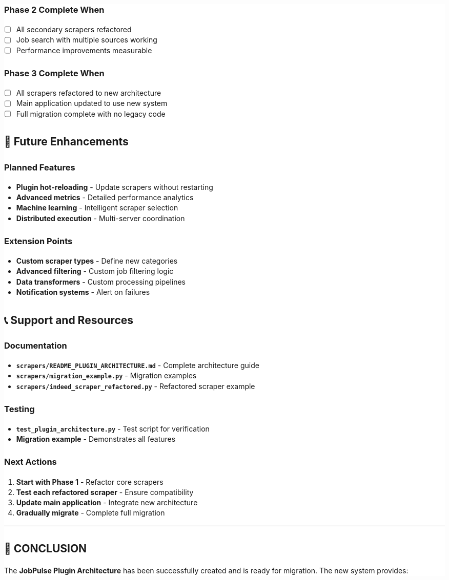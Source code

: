 ### Phase 2 Complete When
- [ ] All secondary scrapers refactored
- [ ] Job search with multiple sources working
- [ ] Performance improvements measurable

### Phase 3 Complete When
- [ ] All scrapers refactored to new architecture
- [ ] Main application updated to use new system
- [ ] Full migration complete with no legacy code

## 🔮 Future Enhancements

### Planned Features
- **Plugin hot-reloading** - Update scrapers without restarting
- **Advanced metrics** - Detailed performance analytics
- **Machine learning** - Intelligent scraper selection
- **Distributed execution** - Multi-server coordination

### Extension Points
- **Custom scraper types** - Define new categories
- **Advanced filtering** - Custom job filtering logic
- **Data transformers** - Custom processing pipelines
- **Notification systems** - Alert on failures

## 📞 Support and Resources

### Documentation
- **`scrapers/README_PLUGIN_ARCHITECTURE.md`** - Complete architecture guide
- **`scrapers/migration_example.py`** - Migration examples
- **`scrapers/indeed_scraper_refactored.py`** - Refactored scraper example

### Testing
- **`test_plugin_architecture.py`** - Test script for verification
- **Migration example** - Demonstrates all features

### Next Actions
1. **Start with Phase 1** - Refactor core scrapers
2. **Test each refactored scraper** - Ensure compatibility
3. **Update main application** - Integrate new architecture
4. **Gradually migrate** - Complete full migration

---

## 🎉 **CONCLUSION**

The **JobPulse Plugin Architecture** has been successfully created and is ready for migration. The new system provides:
